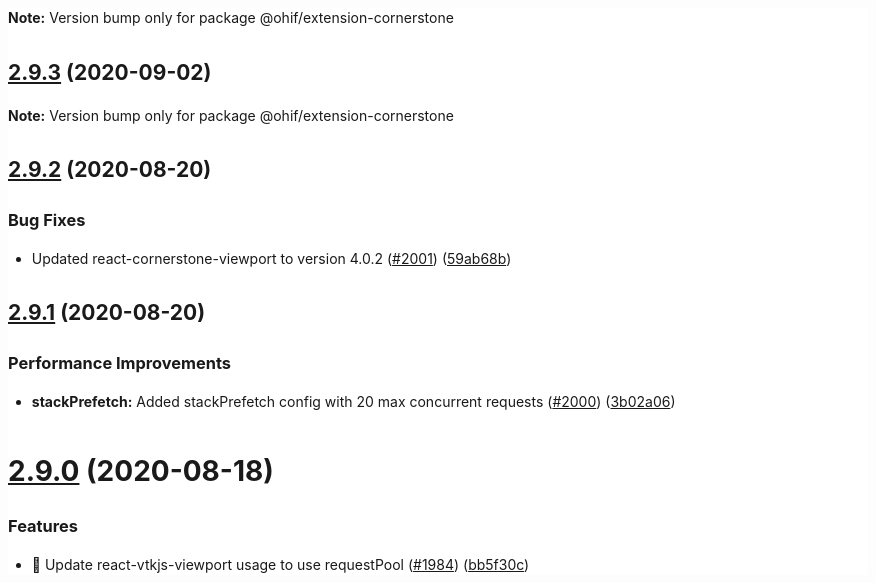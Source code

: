 **Note:** Version bump only for package @ohif/extension-cornerstone





## [2.9.3](https://github.com/OHIF/Viewers/compare/@ohif/extension-cornerstone@2.9.2...@ohif/extension-cornerstone@2.9.3) (2020-09-02)

**Note:** Version bump only for package @ohif/extension-cornerstone





## [2.9.2](https://github.com/OHIF/Viewers/compare/@ohif/extension-cornerstone@2.9.1...@ohif/extension-cornerstone@2.9.2) (2020-08-20)


### Bug Fixes

* Updated react-cornerstone-viewport to version 4.0.2 ([#2001](https://github.com/OHIF/Viewers/issues/2001)) ([59ab68b](https://github.com/OHIF/Viewers/commit/59ab68b4edbfec010170c4429c300a53f688bf94))





## [2.9.1](https://github.com/OHIF/Viewers/compare/@ohif/extension-cornerstone@2.9.0...@ohif/extension-cornerstone@2.9.1) (2020-08-20)


### Performance Improvements

* **stackPrefetch:** Added stackPrefetch config with 20 max concurrent requests ([#2000](https://github.com/OHIF/Viewers/issues/2000)) ([3b02a06](https://github.com/OHIF/Viewers/commit/3b02a06f5e250660edde4862ce44147db3dc3ab9))





# [2.9.0](https://github.com/OHIF/Viewers/compare/@ohif/extension-cornerstone@2.8.5...@ohif/extension-cornerstone@2.9.0) (2020-08-18)


### Features

* 🎸 Update react-vtkjs-viewport usage to use requestPool ([#1984](https://github.com/OHIF/Viewers/issues/1984)) ([bb5f30c](https://github.com/OHIF/Viewers/commit/bb5f30ce2a0192d2e021beaaadfff22fd38e17b9))

